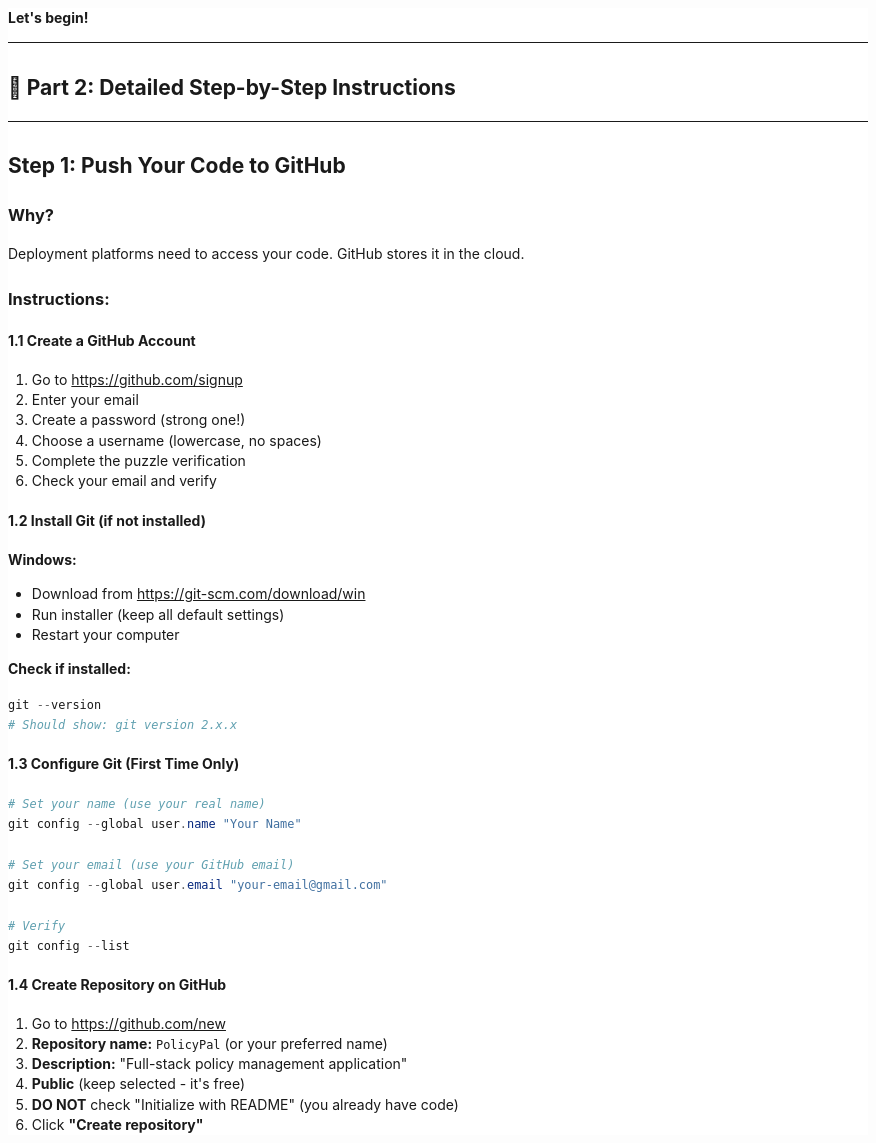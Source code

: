 **Let's begin!**

---

## 🚀 Part 2: Detailed Step-by-Step Instructions

---

## Step 1: Push Your Code to GitHub

### Why?
Deployment platforms need to access your code. GitHub stores it in the cloud.

### Instructions:

#### 1.1 Create a GitHub Account
1. Go to https://github.com/signup
2. Enter your email
3. Create a password (strong one!)
4. Choose a username (lowercase, no spaces)
5. Complete the puzzle verification
6. Check your email and verify

#### 1.2 Install Git (if not installed)
**Windows:**
- Download from https://git-scm.com/download/win
- Run installer (keep all default settings)
- Restart your computer

**Check if installed:**
```powershell
git --version
# Should show: git version 2.x.x
```

#### 1.3 Configure Git (First Time Only)
```powershell
# Set your name (use your real name)
git config --global user.name "Your Name"

# Set your email (use your GitHub email)
git config --global user.email "your-email@gmail.com"

# Verify
git config --list
```

#### 1.4 Create Repository on GitHub
1. Go to https://github.com/new
2. **Repository name:** `PolicyPal` (or your preferred name)
3. **Description:** "Full-stack policy management application"
4. **Public** (keep selected - it's free)
5. **DO NOT** check "Initialize with README" (you already have code)
6. Click **"Create repository"**
